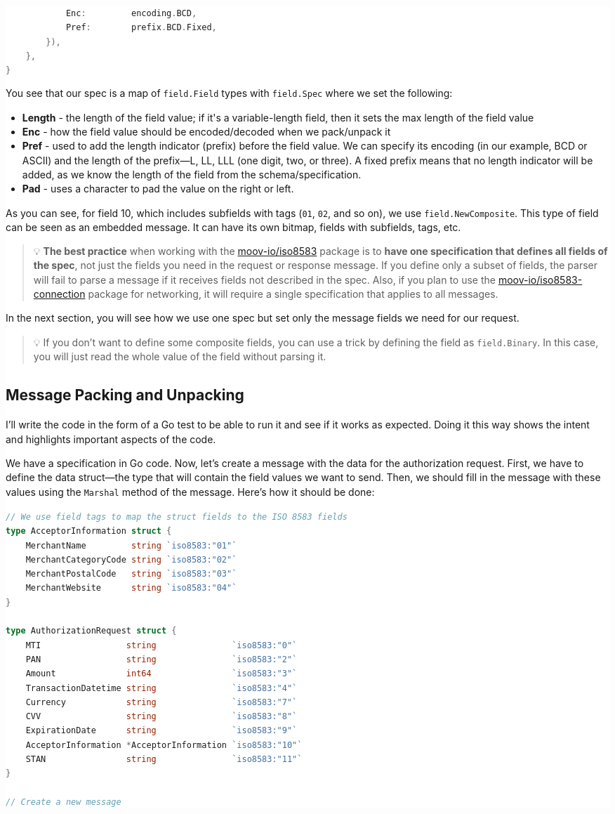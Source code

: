 ```go
			Enc:         encoding.BCD,
			Pref:        prefix.BCD.Fixed,
		}),
	},
}
```

You see that our spec is a map of `field.Field` types with `field.Spec` where we set the following:

- **Length** - the length of the field value; if it's a variable-length field, then it sets the max length of the field value
- **Enc** - how the field value should be encoded/decoded when we pack/unpack it
- **Pref** - used to add the length indicator (prefix) before the field value. We can specify its encoding (in our example, BCD or ASCII) and the length of the prefix—L, LL, LLL (one digit, two, or three). A fixed prefix means that no length indicator will be added, as we know the length of the field from the schema/specification.
- **Pad** - uses a character to pad the value on the right or left.

As you can see, for field 10, which includes subfields with tags (`01`, `02`, and so on), we use `field.NewComposite`. This type of field can be seen as an embedded message. It can have its own bitmap, fields with subfields, tags, etc.

> 💡 **The best practice** when working with the [moov-io/iso8583](https://github.com/moov-io/iso8583/) package is to **have one specification that defines all fields of the spec**, not just the fields you need in the request or response message. If you define only a subset of fields, the parser will fail to parse a message if it receives fields not described in the spec. Also, if you plan to use the [moov-io/iso8583-connection](https://github.com/moov-io/iso8583-connection) package for networking, it will require a single specification that applies to all messages.

In the next section, you will see how we use one spec but set only the message fields we need for our request.

> 💡 If you don’t want to define some composite fields, you can use a trick by defining the field as `field.Binary`. In this case, you will just read the whole value of the field without parsing it.

## Message Packing and Unpacking

I’ll write the code in the form of a Go test to be able to run it and see if it works as expected. Doing it this way shows the intent and highlights important aspects of the code.

We have a specification in Go code. Now, let’s create a message with the data for the authorization request. First, we have to define the data struct—the type that will contain the field values we want to send. Then, we should fill in the message with these values using the `Marshal` method of the message. Here’s how it should be done:

```go
// We use field tags to map the struct fields to the ISO 8583 fields
type AcceptorInformation struct {
    MerchantName         string `iso8583:"01"`
    MerchantCategoryCode string `iso8583:"02"`
    MerchantPostalCode   string `iso8583:"03"`
    MerchantWebsite      string `iso8583:"04"`
}

type AuthorizationRequest struct {
    MTI                 string               `iso8583:"0"`
    PAN                 string               `iso8583:"2"`
    Amount              int64                `iso8583:"3"`
    TransactionDatetime string               `iso8583:"4"`
    Currency            string               `iso8583:"7"`
    CVV                 string               `iso8583:"8"`
    ExpirationDate      string               `iso8583:"9"`
    AcceptorInformation *AcceptorInformation `iso8583:"10"`
    STAN                string               `iso8583:"11"`
}

// Create a new message
```